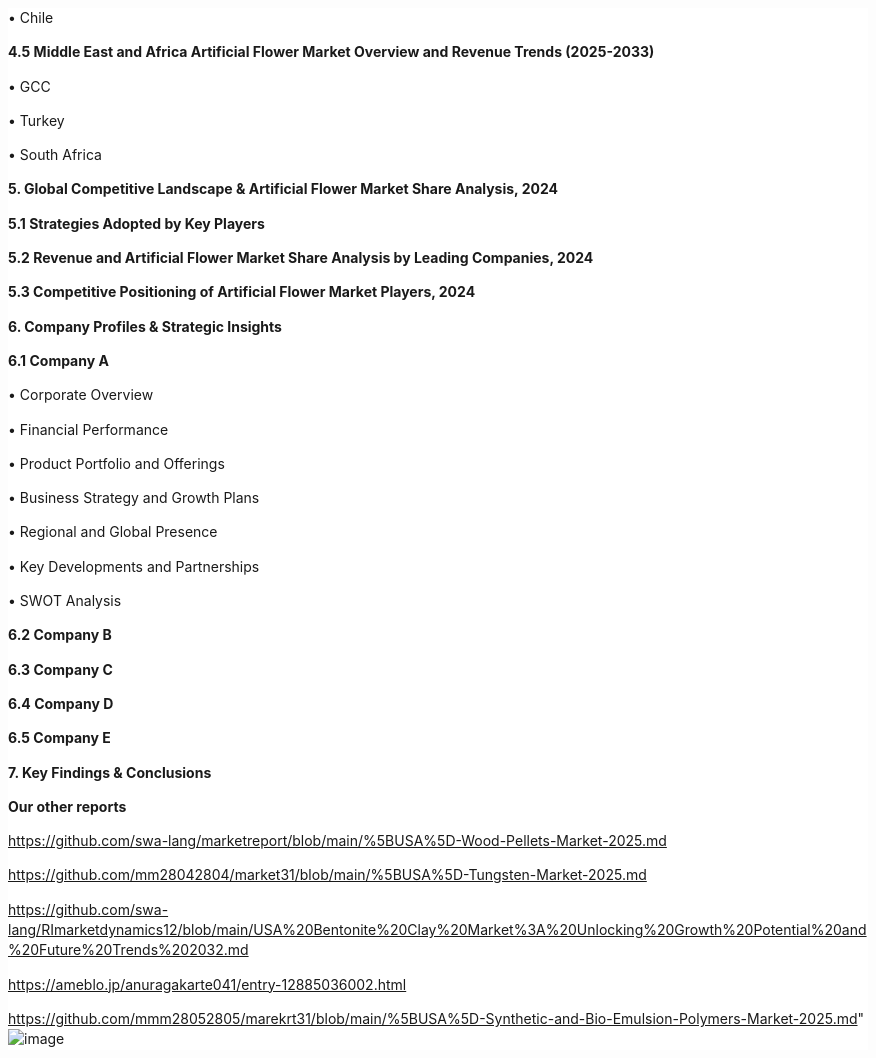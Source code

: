 • Chile

<strong>4.5 Middle East and Africa Artificial Flower Market Overview and Revenue Trends (2025-2033)</strong>

• GCC

• Turkey

• South Africa

<strong>5. Global Competitive Landscape & Artificial Flower Market Share Analysis, 2024</strong>

<strong>5.1 Strategies Adopted by Key Players</strong>

<strong>5.2 Revenue and Artificial Flower Market Share Analysis by Leading Companies, 2024</strong>

<strong>5.3 Competitive Positioning of Artificial Flower Market Players, 2024</strong>

<strong>6. Company Profiles & Strategic Insights</strong>

<strong>6.1 Company A</strong>

• Corporate Overview

• Financial Performance

• Product Portfolio and Offerings

• Business Strategy and Growth Plans

• Regional and Global Presence

• Key Developments and Partnerships

• SWOT Analysis

<strong>6.2 Company B</strong>

<strong>6.3 Company C</strong>

<strong>6.4 Company D</strong>

<strong>6.5 Company E</strong>

<strong>7. Key Findings & Conclusions</strong>

<strong>Our other reports</strong>

<a href=https://github.com/swa-lang/marketreport/blob/main/%5BUSA%5D-Wood-Pellets-Market-2025.md>https://github.com/swa-lang/marketreport/blob/main/%5BUSA%5D-Wood-Pellets-Market-2025.md</a>

<a href=https://github.com/mm28042804/market31/blob/main/%5BUSA%5D-Tungsten-Market-2025.md>https://github.com/mm28042804/market31/blob/main/%5BUSA%5D-Tungsten-Market-2025.md</a>

<a href=https://github.com/swa-lang/RImarketdynamics12/blob/main/USA%20Bentonite%20Clay%20Market%3A%20Unlocking%20Growth%20Potential%20and%20Future%20Trends%202032.md>https://github.com/swa-lang/RImarketdynamics12/blob/main/USA%20Bentonite%20Clay%20Market%3A%20Unlocking%20Growth%20Potential%20and%20Future%20Trends%202032.md</a>

<a href=https://ameblo.jp/anuragakarte041/entry-12885036002.html>https://ameblo.jp/anuragakarte041/entry-12885036002.html</a>

<a href=https://github.com/mmm28052805/marekrt31/blob/main/%5BUSA%5D-Synthetic-and-Bio-Emulsion-Polymers-Market-2025.md>https://github.com/mmm28052805/marekrt31/blob/main/%5BUSA%5D-Synthetic-and-Bio-Emulsion-Polymers-Market-2025.md</a>"
![image](https://github.com/user-attachments/assets/9e51c598-8395-4294-8180-ba380f0c9b62)
